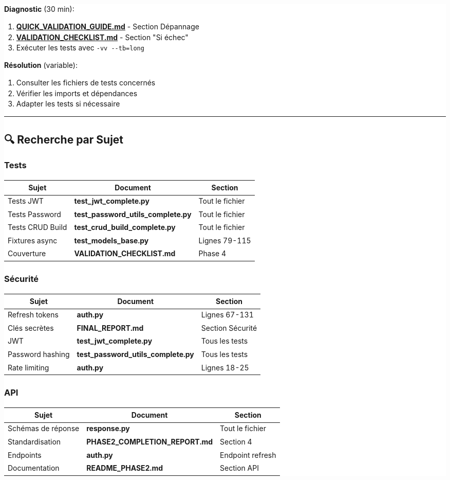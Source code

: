 **Diagnostic** (30 min):
1. **[QUICK_VALIDATION_GUIDE.md](./QUICK_VALIDATION_GUIDE.md)** - Section Dépannage
2. **[VALIDATION_CHECKLIST.md](./VALIDATION_CHECKLIST.md)** - Section "Si échec"
3. Exécuter les tests avec `-vv --tb=long`

**Résolution** (variable):
1. Consulter les fichiers de tests concernés
2. Vérifier les imports et dépendances
3. Adapter les tests si nécessaire

---

## 🔍 Recherche par Sujet

### Tests

| Sujet | Document | Section |
|-------|----------|---------|
| Tests JWT | **test_jwt_complete.py** | Tout le fichier |
| Tests Password | **test_password_utils_complete.py** | Tout le fichier |
| Tests CRUD Build | **test_crud_build_complete.py** | Tout le fichier |
| Fixtures async | **test_models_base.py** | Lignes 79-115 |
| Couverture | **VALIDATION_CHECKLIST.md** | Phase 4 |

### Sécurité

| Sujet | Document | Section |
|-------|----------|---------|
| Refresh tokens | **auth.py** | Lignes 67-131 |
| Clés secrètes | **FINAL_REPORT.md** | Section Sécurité |
| JWT | **test_jwt_complete.py** | Tous les tests |
| Password hashing | **test_password_utils_complete.py** | Tous les tests |
| Rate limiting | **auth.py** | Lignes 18-25 |

### API

| Sujet | Document | Section |
|-------|----------|---------|
| Schémas de réponse | **response.py** | Tout le fichier |
| Standardisation | **PHASE2_COMPLETION_REPORT.md** | Section 4 |
| Endpoints | **auth.py** | Endpoint refresh |
| Documentation | **README_PHASE2.md** | Section API |
